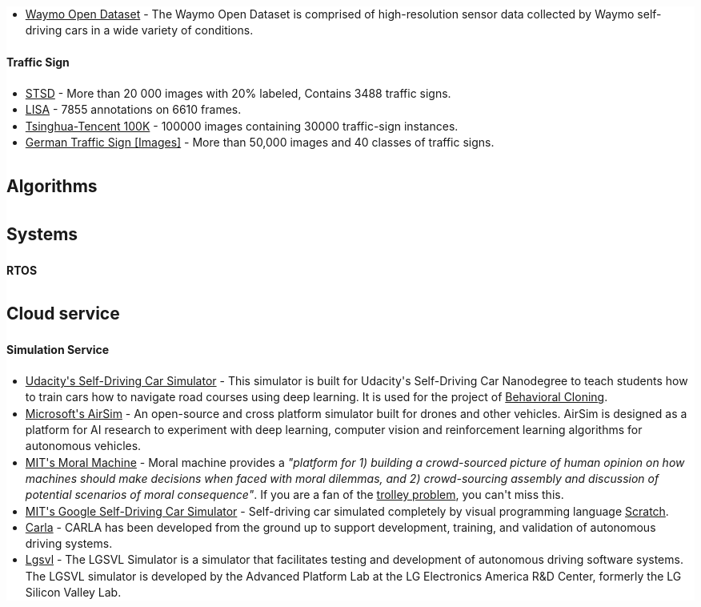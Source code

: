 * [Waymo Open Dataset](https://waymo.com/open/) - The Waymo Open Dataset is comprised of high-resolution sensor data collected by Waymo self-driving cars in a wide variety of conditions. 


#### Traffic Sign
* [STSD](https://www.cvl.isy.liu.se/research/datasets/traffic-signs-dataset/) - More than 20 000 images with 20% labeled, Contains 3488 traffic signs.  
* [LISA](http://cvrr.ucsd.edu/LISA/lisa-traffic-sign-dataset.html) - 7855 annotations on 6610 frames.  
* [Tsinghua-Tencent 100K](https://cg.cs.tsinghua.edu.cn/traffic-sign/) - 100000 images containing 30000 traffic-sign instances.  
* [German Traffic Sign [Images]](http://benchmark.ini.rub.de/?section=gtsrb&subsection=dataset) - More than 50,000 images and 40 classes of traffic signs.


<a name="algorithms" />

## Algorithms

<a name="systems" />

## Systems

<a name="rtos" />

#### RTOS


<a name="cloud_service" />

## Cloud service

<a name="simulation_service" /> 

#### Simulation Service
* [Udacity's Self-Driving Car Simulator](https://github.com/udacity/self-driving-car-sim) - This simulator is built for Udacity's Self-Driving Car Nanodegree to teach students how to train cars how to navigate road courses using deep learning. It is used for the project of [Behavioral Cloning](https://github.com/udacity/CarND-Behavioral-Cloning-P3).
* [Microsoft's AirSim](https://github.com/Microsoft/AirSim) - An open-source and cross platform simulator built for drones and other vehicles. AirSim is designed as a platform for AI research to experiment with deep learning, computer vision and reinforcement learning algorithms for autonomous vehicles. 
* [MIT's Moral Machine](http://moralmachine.mit.edu/) - Moral machine provides a *"platform for 1) building a crowd-sourced picture of human opinion on how machines should make decisions when faced with moral dilemmas, and 2) crowd-sourcing assembly and discussion of potential scenarios of moral consequence"*. If you are a fan of the [trolley problem](https://en.wikipedia.org/wiki/Trolley_problem), you can't miss this.
* [MIT's Google Self-Driving Car Simulator](https://scratch.mit.edu/projects/108721238/) - Self-driving car simulated completely by visual programming language [Scratch](https://en.wikipedia.org/wiki/Scratch_(programming_language)).
* [Carla](http://carla.org/) - CARLA has been developed from the ground up to support development, training, and validation of autonomous driving systems.
* [Lgsvl](https://www.lgsvlsimulator.com/) - The LGSVL Simulator is a simulator that facilitates testing and development of autonomous driving software systems. The LGSVL simulator is developed by the Advanced Platform Lab at the LG Electronics America R&D Center, formerly the LG Silicon Valley Lab.
